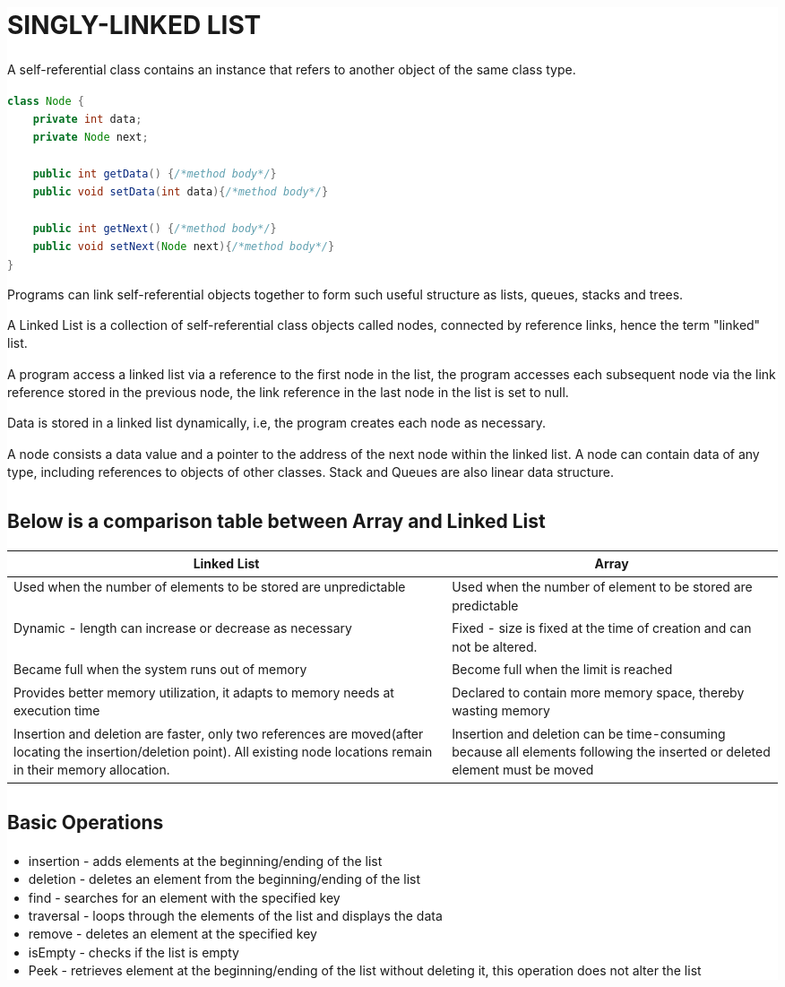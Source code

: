 # SINGLY-LINKED LIST
A self-referential class contains an instance that refers to another object of the same class type.

```java
class Node {
    private int data;
    private Node next;
    
    public int getData() {/*method body*/}
    public void setData(int data){/*method body*/}
    
    public int getNext() {/*method body*/}
    public void setNext(Node next){/*method body*/}
}
``` 
Programs can link self-referential objects together to form such useful structure as lists, queues, stacks and trees.

A Linked List is a collection of self-referential class objects called nodes, connected by reference links, hence the term "linked" list.

A program access a linked list via a reference to the first node in the list, the program accesses each subsequent node via the link reference stored in the previous node, the link reference in the last node in the list is set to null.

Data is stored in a linked list dynamically, i.e, the program creates each node as necessary.

A node consists a data value and a pointer to the address of the next node within the linked list.
A node can contain data of any type, including references to objects of other classes. Stack and Queues are also linear data structure.

Below is a comparison table between Array and Linked List
-
| Linked List                                                                                                                                                                   | Array                                                                                                                     |
|-------------------------------------------------------------------------------------------------------------------------------------------------------------------------------|---------------------------------------------------------------------------------------------------------------------------|
| Used when the number of elements to be stored are unpredictable                                                                                                               | Used when the  number of element to be stored are predictable                                                             |
| Dynamic - length can increase or decrease as necessary                                                                                                                        | Fixed - size is fixed at the time of creation and can not be altered.                                                     |
| Became full when the system runs out of memory                                                                                                                                | Become full when the limit is reached                                                                                     |
| Provides better memory utilization, it adapts to memory needs at execution time                                                                                               | Declared to contain more memory space, thereby wasting memory                                                             |
| Insertion and deletion are faster, only two references are moved(after locating the insertion/deletion point). All existing node locations remain in their memory allocation. | Insertion and deletion can be time-consuming because all elements following the inserted or deleted element must be moved |

Basic Operations
---
- insertion - adds elements at the beginning/ending of the list
- deletion - deletes an element from the beginning/ending of the list
- find - searches for an element with the specified key
- traversal - loops through the elements of the list and displays the data
- remove - deletes an element at the specified key
- isEmpty - checks if the list is empty
- Peek - retrieves element at the beginning/ending of the list without deleting it, this operation does not alter the list
